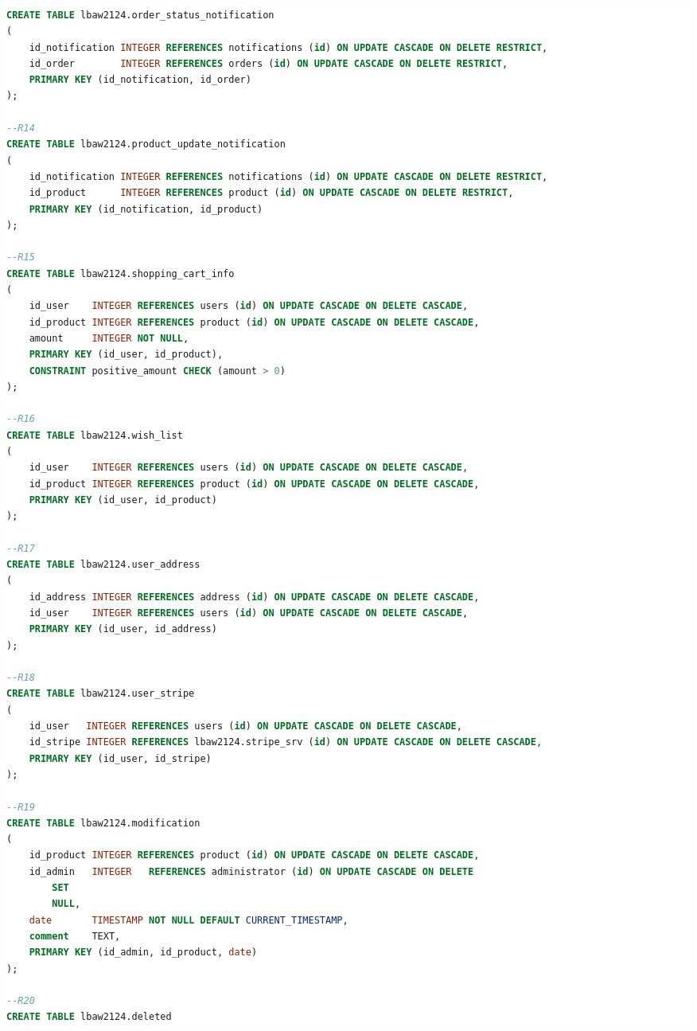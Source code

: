 ```sql
CREATE TABLE lbaw2124.order_status_notification
(
    id_notification INTEGER REFERENCES notifications (id) ON UPDATE CASCADE ON DELETE RESTRICT,
    id_order        INTEGER REFERENCES orders (id) ON UPDATE CASCADE ON DELETE RESTRICT,
    PRIMARY KEY (id_notification, id_order)
);

--R14
CREATE TABLE lbaw2124.product_update_notification
(
    id_notification INTEGER REFERENCES notifications (id) ON UPDATE CASCADE ON DELETE RESTRICT,
    id_product      INTEGER REFERENCES product (id) ON UPDATE CASCADE ON DELETE RESTRICT,
    PRIMARY KEY (id_notification, id_product)
);

--R15
CREATE TABLE lbaw2124.shopping_cart_info
(
    id_user    INTEGER REFERENCES users (id) ON UPDATE CASCADE ON DELETE CASCADE,
    id_product INTEGER REFERENCES product (id) ON UPDATE CASCADE ON DELETE CASCADE,
    amount     INTEGER NOT NULL,
    PRIMARY KEY (id_user, id_product),
    CONSTRAINT positive_amount CHECK (amount > 0)
);

--R16
CREATE TABLE lbaw2124.wish_list
(
    id_user    INTEGER REFERENCES users (id) ON UPDATE CASCADE ON DELETE CASCADE,
    id_product INTEGER REFERENCES product (id) ON UPDATE CASCADE ON DELETE CASCADE,
    PRIMARY KEY (id_user, id_product)
);

--R17
CREATE TABLE lbaw2124.user_address
(
    id_address INTEGER REFERENCES address (id) ON UPDATE CASCADE ON DELETE CASCADE,
    id_user    INTEGER REFERENCES users (id) ON UPDATE CASCADE ON DELETE CASCADE,
    PRIMARY KEY (id_user, id_address)
);

--R18
CREATE TABLE lbaw2124.user_stripe
(
    id_user   INTEGER REFERENCES users (id) ON UPDATE CASCADE ON DELETE CASCADE,
    id_stripe INTEGER REFERENCES lbaw2124.stripe_srv (id) ON UPDATE CASCADE ON DELETE CASCADE,
    PRIMARY KEY (id_user, id_stripe)
);

--R19
CREATE TABLE lbaw2124.modification
(
    id_product INTEGER REFERENCES product (id) ON UPDATE CASCADE ON DELETE CASCADE,
    id_admin   INTEGER   REFERENCES administrator (id) ON UPDATE CASCADE ON DELETE
        SET
        NULL,
    date       TIMESTAMP NOT NULL DEFAULT CURRENT_TIMESTAMP,
    comment    TEXT,
    PRIMARY KEY (id_admin, id_product, date)
);

--R20
CREATE TABLE lbaw2124.deleted
```